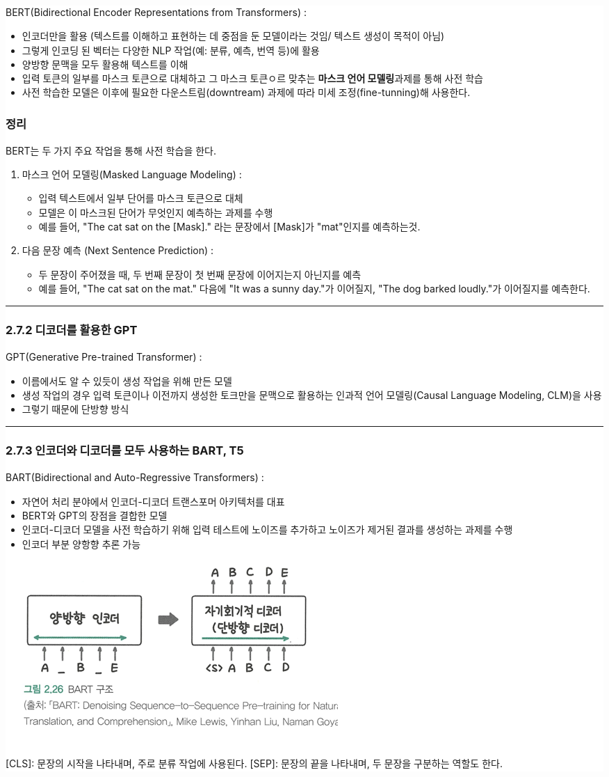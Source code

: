 BERT(Bidirectional Encoder Representations from Transformers) : 

+ 인코더만을 활용 (텍스트를 이해하고 표현하는 데 중점을 둔 모델이라는 것임/ 텍스트 생성이 목적이 아님)
+ 그렇게 인코딩 된 벡터는 다양한 NLP 작업(예: 분류, 예측, 번역 등)에 활용
+ 양방향 문맥을 모두 활용해 텍스트를 이해
+ 입력 토큰의 일부를 마스크 토큰으로 대체하고 그 마스크 토큰ㅇ르 맞추는 **마스크 언어 모델링**과제를 통해 사전 학습
+ 사전 학습한 모델은 이후에 필요한 다운스트림(downtream) 과제에 따라 미세 조정(fine-tunning)해 사용한다.

### 정리 
BERT는 두 가지 주요 작업을 통해 사전 학습을 한다.


1. 마스크 언어 모델링(Masked Language Modeling) :
    + 입력 텍스트에서 일부 단어를 마스크 토큰으로 대체
    + 모델은 이 마스크된 단어가 무엇인지 예측하는 과제를 수행
    + 예를 들어, "The cat sat on the [Mask]." 라는 문장에서 [Mask]가 "mat"인지를 예측하는것.

2. 다음 문장 예측 (Next Sentence Prediction) : 
    + 두 문장이 주어졌을 때, 두 번째 문장이 첫 번째 문장에 이어지는지 아닌지를 예측
    + 예를 들어, "The cat sat on the mat." 다음에 "It was a sunny day."가 이어질지, "The dog barked loudly."가 이어질지를 예측한다.

---

### 2.7.2 디코더를 활용한 GPT 

GPT(Generative Pre-trained Transformer) :
+ 이름에서도 알 수 있듯이 생성 작업을 위해 만든 모델
+ 생성 작업의 경우 입력 토큰이나 이전까지 생성한 토크만을 문맥으로 활용하는 인과적 언어 모델링(Causal Language Modeling, CLM)을 사용
+ 그렇기 때문에 단방향 방식 

---

### 2.7.3 인코더와 디코더를 모두 사용하는 BART, T5 

BART(Bidirectional and Auto-Regressive Transformers) :  
+ 자연어 처리 분야에서 인코더-디코더 트랜스포머 아키텍처를 대표 
+ BERT와 GPT의 장점을 결합한 모델
+ 인코더-디코더 모델을 사전 학습하기 위해 입력 테스트에 노이즈를 추가하고 노이즈가 제거된 결과를 생성하는 과제를 수행 
+ 인코더 부분 양항향 추론 가능 

![alt text](image-14.png)


[CLS]: 문장의 시작을 나타내며, 주로 분류 작업에 사용된다.
[SEP]: 문장의 끝을 나타내며, 두 문장을 구분하는 역할도 한다.